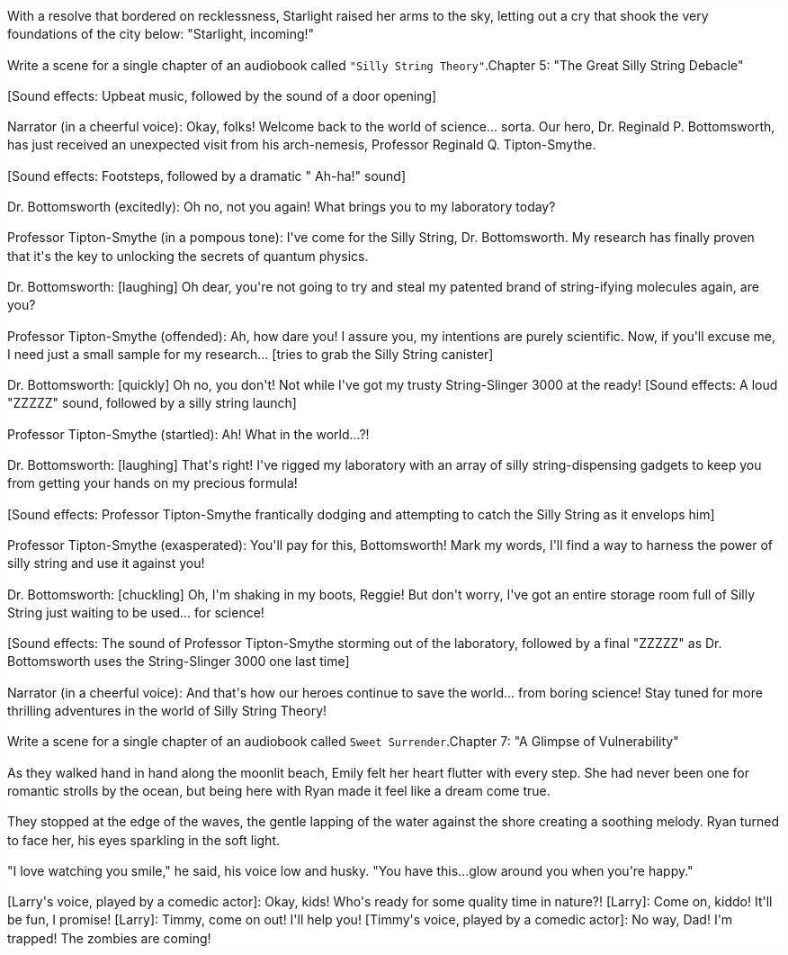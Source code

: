 With a resolve that bordered on recklessness, Starlight raised her arms to the sky, letting out a cry that shook the very foundations of the city below: "Starlight, incoming!"<end>

Write a scene for a single chapter of an audiobook called `"Silly String Theory"`.<start>Chapter 5: "The Great Silly String Debacle"

[Sound effects: Upbeat music, followed by the sound of a door opening]

Narrator (in a cheerful voice): Okay, folks! Welcome back to the world of science... sorta. Our hero, Dr. Reginald P. Bottomsworth, has just received an unexpected visit from his arch-nemesis, Professor Reginald Q. Tipton-Smythe.

[Sound effects: Footsteps, followed by a dramatic " Ah-ha!" sound]

Dr. Bottomsworth (excitedly): Oh no, not you again! What brings you to my laboratory today?

Professor Tipton-Smythe (in a pompous tone): I've come for the Silly String, Dr. Bottomsworth. My research has finally proven that it's the key to unlocking the secrets of quantum physics.

Dr. Bottomsworth: [laughing] Oh dear, you're not going to try and steal my patented brand of string-ifying molecules again, are you?

Professor Tipton-Smythe (offended): Ah, how dare you! I assure you, my intentions are purely scientific. Now, if you'll excuse me, I need just a small sample for my research... [tries to grab the Silly String canister]

Dr. Bottomsworth: [quickly] Oh no, you don't! Not while I've got my trusty String-Slinger 3000 at the ready! [Sound effects: A loud "ZZZZZ" sound, followed by a silly string launch]

Professor Tipton-Smythe (startled): Ah! What in the world...?!

Dr. Bottomsworth: [laughing] That's right! I've rigged my laboratory with an array of silly string-dispensing gadgets to keep you from getting your hands on my precious formula!

[Sound effects: Professor Tipton-Smythe frantically dodging and attempting to catch the Silly String as it envelops him]

Professor Tipton-Smythe (exasperated): You'll pay for this, Bottomsworth! Mark my words, I'll find a way to harness the power of silly string and use it against you!

Dr. Bottomsworth: [chuckling] Oh, I'm shaking in my boots, Reggie! But don't worry, I've got an entire storage room full of Silly String just waiting to be used... for science!

[Sound effects: The sound of Professor Tipton-Smythe storming out of the laboratory, followed by a final "ZZZZZ" as Dr. Bottomsworth uses the String-Slinger 3000 one last time]

Narrator (in a cheerful voice): And that's how our heroes continue to save the world... from boring science! Stay tuned for more thrilling adventures in the world of Silly String Theory!<end>

Write a scene for a single chapter of an audiobook called `Sweet Surrender`.<start>Chapter 7: "A Glimpse of Vulnerability"

As they walked hand in hand along the moonlit beach, Emily felt her heart flutter with every step. She had never been one for romantic strolls by the ocean, but being here with Ryan made it feel like a dream come true.

They stopped at the edge of the waves, the gentle lapping of the water against the shore creating a soothing melody. Ryan turned to face her, his eyes sparkling in the soft light.

"I love watching you smile," he said, his voice low and husky. "You have this...glow around you when you're happy."


[Larry's voice, played by a comedic actor]: Okay, kids! Who's ready for some quality time in nature?!
[Larry]: Come on, kiddo! It'll be fun, I promise!
[Larry]: Timmy, come on out! I'll help you!
[Timmy's voice, played by a comedic actor]: No way, Dad! I'm trapped! The zombies are coming!